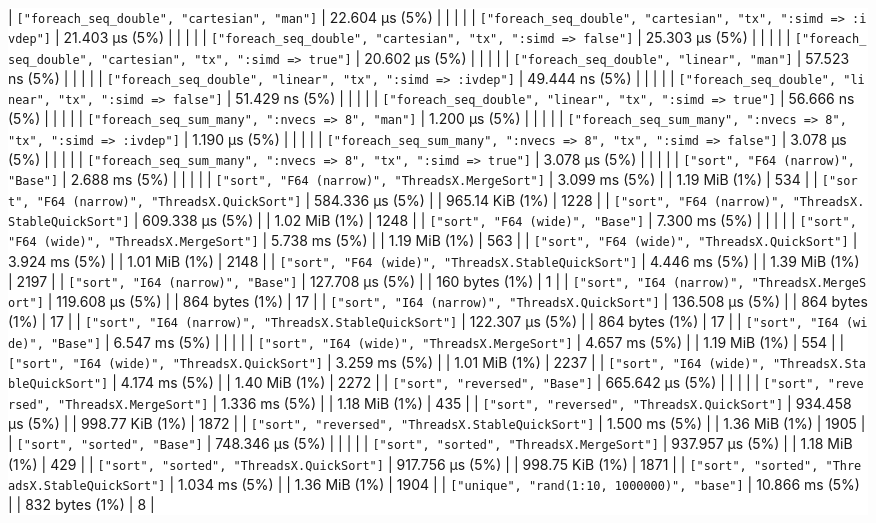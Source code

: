 | `["foreach_seq_double", "cartesian", "man"]`                       |  22.604 μs (5%) |           |                 |             |
| `["foreach_seq_double", "cartesian", "tx", ":simd => :ivdep"]`     |  21.403 μs (5%) |           |                 |             |
| `["foreach_seq_double", "cartesian", "tx", ":simd => false"]`      |  25.303 μs (5%) |           |                 |             |
| `["foreach_seq_double", "cartesian", "tx", ":simd => true"]`       |  20.602 μs (5%) |           |                 |             |
| `["foreach_seq_double", "linear", "man"]`                          |  57.523 ns (5%) |           |                 |             |
| `["foreach_seq_double", "linear", "tx", ":simd => :ivdep"]`        |  49.444 ns (5%) |           |                 |             |
| `["foreach_seq_double", "linear", "tx", ":simd => false"]`         |  51.429 ns (5%) |           |                 |             |
| `["foreach_seq_double", "linear", "tx", ":simd => true"]`          |  56.666 ns (5%) |           |                 |             |
| `["foreach_seq_sum_many", ":nvecs => 8", "man"]`                   |   1.200 μs (5%) |           |                 |             |
| `["foreach_seq_sum_many", ":nvecs => 8", "tx", ":simd => :ivdep"]` |   1.190 μs (5%) |           |                 |             |
| `["foreach_seq_sum_many", ":nvecs => 8", "tx", ":simd => false"]`  |   3.078 μs (5%) |           |                 |             |
| `["foreach_seq_sum_many", ":nvecs => 8", "tx", ":simd => true"]`   |   3.078 μs (5%) |           |                 |             |
| `["sort", "F64 (narrow)", "Base"]`                                 |   2.688 ms (5%) |           |                 |             |
| `["sort", "F64 (narrow)", "ThreadsX.MergeSort"]`                   |   3.099 ms (5%) |           |   1.19 MiB (1%) |         534 |
| `["sort", "F64 (narrow)", "ThreadsX.QuickSort"]`                   | 584.336 μs (5%) |           | 965.14 KiB (1%) |        1228 |
| `["sort", "F64 (narrow)", "ThreadsX.StableQuickSort"]`             | 609.338 μs (5%) |           |   1.02 MiB (1%) |        1248 |
| `["sort", "F64 (wide)", "Base"]`                                   |   7.300 ms (5%) |           |                 |             |
| `["sort", "F64 (wide)", "ThreadsX.MergeSort"]`                     |   5.738 ms (5%) |           |   1.19 MiB (1%) |         563 |
| `["sort", "F64 (wide)", "ThreadsX.QuickSort"]`                     |   3.924 ms (5%) |           |   1.01 MiB (1%) |        2148 |
| `["sort", "F64 (wide)", "ThreadsX.StableQuickSort"]`               |   4.446 ms (5%) |           |   1.39 MiB (1%) |        2197 |
| `["sort", "I64 (narrow)", "Base"]`                                 | 127.708 μs (5%) |           |  160 bytes (1%) |           1 |
| `["sort", "I64 (narrow)", "ThreadsX.MergeSort"]`                   | 119.608 μs (5%) |           |  864 bytes (1%) |          17 |
| `["sort", "I64 (narrow)", "ThreadsX.QuickSort"]`                   | 136.508 μs (5%) |           |  864 bytes (1%) |          17 |
| `["sort", "I64 (narrow)", "ThreadsX.StableQuickSort"]`             | 122.307 μs (5%) |           |  864 bytes (1%) |          17 |
| `["sort", "I64 (wide)", "Base"]`                                   |   6.547 ms (5%) |           |                 |             |
| `["sort", "I64 (wide)", "ThreadsX.MergeSort"]`                     |   4.657 ms (5%) |           |   1.19 MiB (1%) |         554 |
| `["sort", "I64 (wide)", "ThreadsX.QuickSort"]`                     |   3.259 ms (5%) |           |   1.01 MiB (1%) |        2237 |
| `["sort", "I64 (wide)", "ThreadsX.StableQuickSort"]`               |   4.174 ms (5%) |           |   1.40 MiB (1%) |        2272 |
| `["sort", "reversed", "Base"]`                                     | 665.642 μs (5%) |           |                 |             |
| `["sort", "reversed", "ThreadsX.MergeSort"]`                       |   1.336 ms (5%) |           |   1.18 MiB (1%) |         435 |
| `["sort", "reversed", "ThreadsX.QuickSort"]`                       | 934.458 μs (5%) |           | 998.77 KiB (1%) |        1872 |
| `["sort", "reversed", "ThreadsX.StableQuickSort"]`                 |   1.500 ms (5%) |           |   1.36 MiB (1%) |        1905 |
| `["sort", "sorted", "Base"]`                                       | 748.346 μs (5%) |           |                 |             |
| `["sort", "sorted", "ThreadsX.MergeSort"]`                         | 937.957 μs (5%) |           |   1.18 MiB (1%) |         429 |
| `["sort", "sorted", "ThreadsX.QuickSort"]`                         | 917.756 μs (5%) |           | 998.75 KiB (1%) |        1871 |
| `["sort", "sorted", "ThreadsX.StableQuickSort"]`                   |   1.034 ms (5%) |           |   1.36 MiB (1%) |        1904 |
| `["unique", "rand(1:10, 1000000)", "base"]`                        |  10.866 ms (5%) |           |  832 bytes (1%) |           8 |